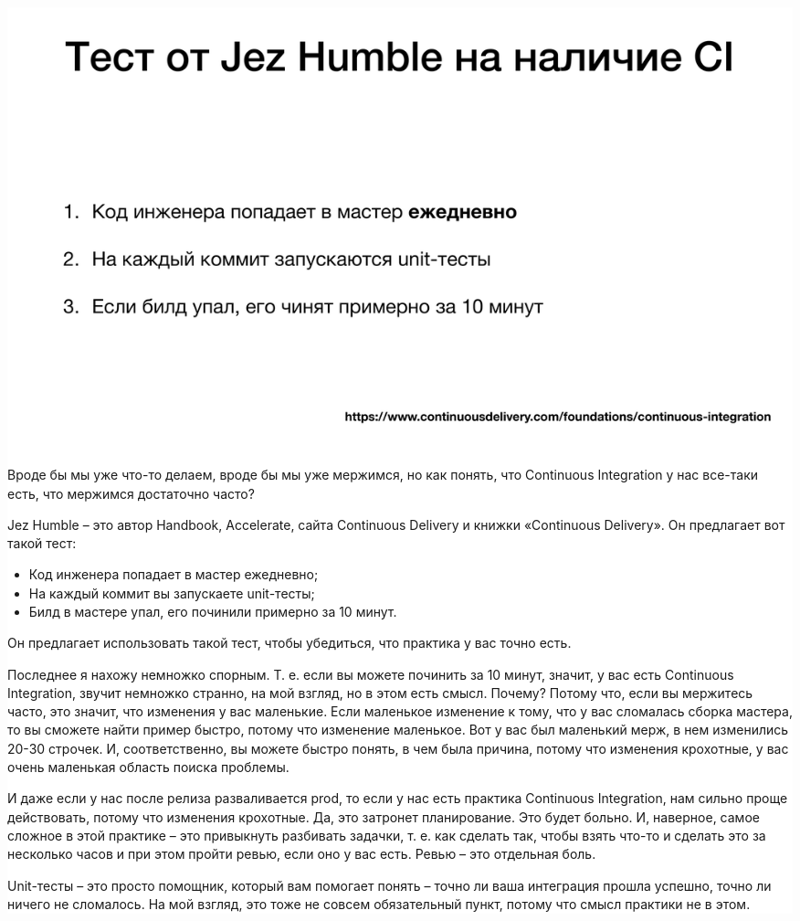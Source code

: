 ![ci-2020-25.png](../../../assets/images/ci-2020-25.png)

Вроде бы мы уже что-то делаем, вроде бы мы уже мержимся, но как понять, что Continuous Integration у нас все-таки есть, что мержимся достаточно часто?

Jez Humble – это автор Handbook, Accelerate, сайта Continuous Delivery и книжки «Continuous Delivery». Он предлагает вот такой тест:

- Код инженера попадает в мастер ежедневно;
- На каждый коммит вы запускаете unit-тесты;
- Билд в мастере упал, его починили примерно за 10 минут.

Он предлагает использовать такой тест, чтобы убедиться, что практика у вас точно есть. 

Последнее я нахожу немножко спорным. Т. е. если вы можете починить за 10 минут, значит, у вас есть Continuous Integration, звучит немножко странно, на мой взгляд, но в этом есть смысл. Почему? Потому что, если вы мержитесь часто, это значит, что изменения у вас маленькие. Если маленькое изменение к тому, что у вас сломалась сборка мастера, то вы сможете найти пример быстро, потому что изменение маленькое. Вот у вас был маленький мерж, в нем изменились 20-30 строчек. И, соответственно, вы можете быстро понять, в чем была причина, потому что изменения крохотные, у вас очень маленькая область поиска проблемы. 

И даже если у нас после релиза разваливается prod, то если у нас есть практика Continuous Integration, нам сильно проще действовать, потому что изменения крохотные. Да, это затронет планирование. Это будет больно. И, наверное, самое сложное в этой практике – это привыкнуть разбивать задачки, т. е. как сделать так, чтобы взять что-то и сделать это за несколько часов и при этом пройти ревью, если оно у вас есть. Ревью – это отдельная боль. 

Unit-тесты – это просто помощник, который вам помогает понять – точно ли ваша интеграция прошла успешно, точно ли ничего не сломалось. На мой взгляд, это тоже не совсем обязательный пункт, потому что смысл практики не в этом. 
